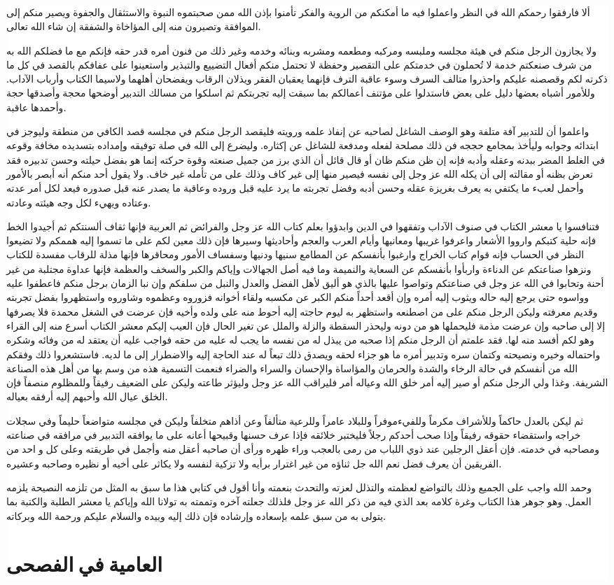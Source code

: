  ألا فارفقوا رحمكم الله في النظر واعملوا فيه ما أمكنكم من الروية والفكر تأمنوا بإذن الله ممن صحبتموه النبوة والاستثقال والجفوة ويصير منكم إلى الموافقة وتصيرون منه إلى   المؤاخاة والشفقة إن شاء الله تعالى. 

 ولا يجازون الرجل منكم في هيئة مجلسه وملبسه ومركبه ومطعمه ومشربه وبنائه وخدمه وغير ذلك من فنون أمره قدر حقه فإنكم مع ما فضلكم الله به من شرف صنعكتم خدمة لا تُحملون في خدمتكم على التقصير وحفظة لا تحتمل منكم أفعال التضييع والتبذير واستعينوا على عفافكم بالقصد في كل ما ذكرته لكم وقصصنه عليكم واحذروا متالف السرف وسوء عاقبة الترف فإنهما يعقبان الفقر ويذلان الرقاب ويفضحان أهلهما ولاسيما الكتاب وأرباب الآداب. وللأمور أشباه بعضها دليل على بعض فاستدلوا على مؤتنف أعمالكم بما سبقت إليه تجربتكم ثم اسلكوا من مسالك التدبير أوضحها محجة وأصدقها حجة وأحمدها عاقبة. 

 واعلموا أن للتدبير آفة متلفة وهو الوصف الشاغل لصاحبه عن إنفاذ علمه ورويته فليقصد الرجل منكم في مجلسه قصد الكافي من منطقة وليوجز في ابتدائه وجوابه وليأخذ بمجامع حججه فن ذلك مصلحة لفعله ومدفعة للشاغل عن إكثاره. وليضرع إلى الله في صلة توفيقه وإمداده بتسديده مخافة وقوعه في الغلط المضر ببدنه وعقله وأدبه فإنه إن ظن منكم ظان أو قال قائل أن الذي برز من جميل صنعته وقوة حركته إنما هو بفضل حيلته وحسن تدبيره فقد تعرض بظنه أو مقالته إلى أن يكله الله عز وجل إلى نفسه فيصير منها إلى غير كاف وذلك على من تأمله غير خاف. ولا يقول  أحد  منكم أنه أبصر بالأمور وأحمل لعبء ما يكتفي به يعرف بغريزة عقله وحسن أدبه وفضل تجربته ما يرد عليه قبل وروده وعاقبة ما يصدر عنه قبل صدوره فيعد لكل أمر عدته وعتاده ويهيء لكل وجه هيئته وعادته. 

 فتنافسوا يا معشر الكتاب في صنوف الآداب وتفقهوا في الدين وابدؤوا بعلم كتاب الله عز وجل والفرائض ثم العربية فإنها ثقاف ألسنتكم ثم أجيدوا الخط فإنه حلية كتبكم وارووا الأشعار واعرفوا غريبها ومعانيها وأيام العرب والعجم وأحاديثها وسيرها فإن ذلك معين لكم على ما تسموا إليه هممكم ولا تضيعوا النظر في الحساب فإنه قوام كتاب الخراج وارغبوا بأنفسكم عن المطامع سنيها ودنيها وسفساف الأمور ومحاقرها فإنها مذلة للرقاب مفسدة للكتاب ونزهوا صناعتكم عن الدناءة واربأوا بأنفسكم عن السعاية والنميمة وما فيه أصل الجهالات وإياكم والكبر والسخف والعظمة فإنها عداوة مجتلبة من غير أحنة وتحابوا في الله عز وجل في صناعتكم وتواصوا عليها بالذي هو أليق لأهل الفضل والعدل والنبل من   سلفكم وإن نبا الزمان برجل منكم فاعطفوا عليه وواسوه حتى يرجع إليه حاله ويثوب إليه أمره وإن أقعد أحداً منكم الكبر عن مكسبه ولقاء أخوانه فزوروه وعظموه وشاوروه واستظهروا بفضل تجربته وقديم معرفته وليكن الرجل منكم على من اصطنعه واستظهر به ليوم حاجته إليه أحوط منه على ولده وأخيه فإن عرضت في الشغل محمدة فلا يصرفها إلا إلى صاحبه وإن عرضت مذمة فليحملها هو من دونه وليحذر السقطة والزلة والملل عن تغير الحال فإن العيب إليكم معشر الكتاب أسرع منه إلى القراء وهو لكم أفسد منه لها. فقد علمتم أن الرجل منكم إذا صحبه من يبذل له من نفسه ما يجب له عليه من حقه فواجب عليه أن يعتقد له من وفائه وشكره واحتماله وخيره ونصيحته وكتمان سره وتدبير أمره ما هو جزاء لحقه ويصدق ذلك تبعاً له عند الحاجة إليه والاضطرار إلى ما لديه. فاستشعروا ذلك وفقكم الله من أنفسكم في حالة الرخاء والشدة والحرمان والمؤاساة والإحسان والسراء والضراء فنعمت التسمية هذه من وسم بها من أهل هذه الصناعة الشريفة. وغذا ولي الرجل منكم أو صير إليه أمر خلق الله وعياله أمر فليراقب الله عز وجل وليؤثر طاعته وليكن على الضعيف رفيقاً وللمظلوم منصفاً فإن الخلق عيال الله وأحبهم إليه أرفقه بعياله. 

 ثم ليكن بالعدل حاكماً وللأشراف مكرماً وللفيءموفراً وللبلاد عامراً وللرعية متألفاً وعن أذاهم متخلفاً وليكن في مجلسه متواضعاً حليماً وفي سجلات خراجه واستقضاء حقوقه رفيقاً وإذا صحب أحدكم رجلاً فليختبر خلائقه فإذا عرف حسنها وقبيحها أعانه على ما يوافقه التدبير في مرافقه في صناعته ومصاحبه في خدمته. فإن أعقل الرجلين عند ذوي اللباب من رمى بالعجب وراء ظهره ورأى أن صاحبه أعقل منه وأجمل في طريقته وعلى كل و  احد  من الفريقين أن يعرف فضل نعم الله جل ثناؤه من غير اغترار برأيه ولا تزكية لنفسه ولا يكاثر على أخيه أو نظيره وصاحبه وعشيره. 

 وحمد الله واجب على الجميع وذلك بالتواضع لعظمته والتذلل لعزته والتحدث بنعمته وأنا أقول في كتابي هذا ما سبق به المثل من تلزمه النصيحة يلزمه العمل. وهو جوهر هذا الكتاب وغرة كلامه بعد الذي فيه من ذكر الله عز وجل فلذلك جعلته آخره وتممته به تولانا الله وإياكم يا معشر الطلبة والكتبة بما يتولى به من سبق علمه بإسعاده وإرشاده فإن ذلك إليه وبيده والسلام عليكم ورحمة الله وبركاته. 
 

#  العامية في الفصحى 
